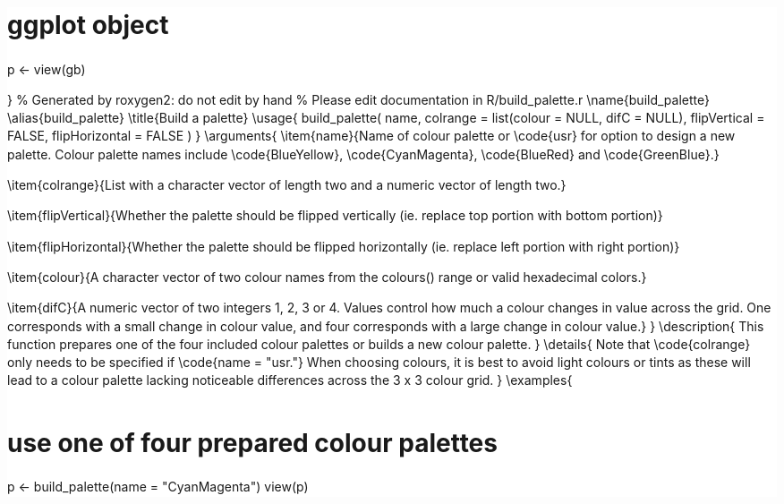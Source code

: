 # ggplot object
p <- view(gb)


}
% Generated by roxygen2: do not edit by hand
% Please edit documentation in R/build_palette.r
\name{build_palette}
\alias{build_palette}
\title{Build a palette}
\usage{
build_palette(
  name,
  colrange = list(colour = NULL, difC = NULL),
  flipVertical = FALSE,
  flipHorizontal = FALSE
)
}
\arguments{
\item{name}{Name of colour palette or \code{usr} for option to design a new
palette. Colour palette names include
\code{BlueYellow}, \code{CyanMagenta}, \code{BlueRed} and
\code{GreenBlue}.}

\item{colrange}{List with a character vector of length two and a numeric
vector of length two.}

\item{flipVertical}{Whether the palette should be flipped vertically (ie. replace top portion with bottom portion)}

\item{flipHorizontal}{Whether the palette should be flipped horizontally (ie. replace left portion with right portion)}

\item{colour}{A character vector of two colour names from the colours() range or valid hexadecimal colors.}

\item{difC}{A numeric vector of two integers 1, 2, 3 or 4. Values
control how much a colour changes in value across the grid. One corresponds
with a small change in colour value, and four corresponds with a large
change in colour value.}
}
\description{
This function prepares one of the four included colour palettes
or builds a new colour palette.
}
\details{
Note that \code{colrange} only needs to be specified if \code{name = "usr."}
When choosing colours, it is best to avoid light colours or tints as these
will lead to a colour palette lacking noticeable differences across the 3 x 3
colour grid.
}
\examples{
# use one of four prepared colour palettes
p <- build_palette(name = "CyanMagenta")
view(p)
